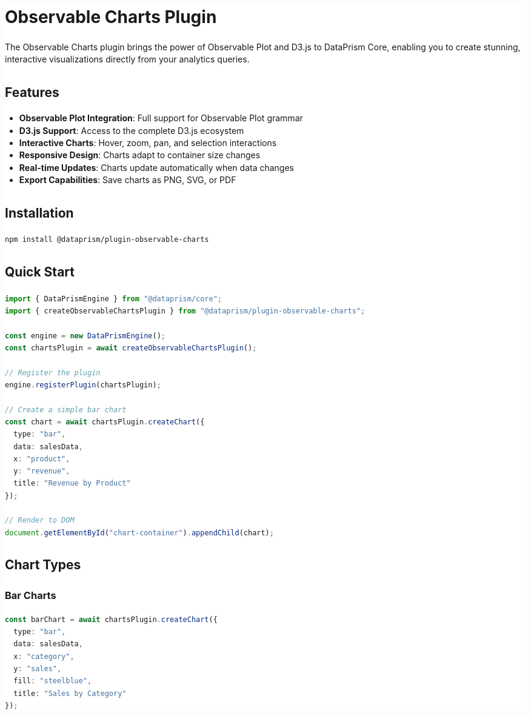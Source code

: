 # Observable Charts Plugin

The Observable Charts plugin brings the power of Observable Plot and D3.js to DataPrism Core, enabling you to create stunning, interactive visualizations directly from your analytics queries.

## Features

- **Observable Plot Integration**: Full support for Observable Plot grammar
- **D3.js Support**: Access to the complete D3.js ecosystem
- **Interactive Charts**: Hover, zoom, pan, and selection interactions
- **Responsive Design**: Charts adapt to container size changes
- **Real-time Updates**: Charts update automatically when data changes
- **Export Capabilities**: Save charts as PNG, SVG, or PDF

## Installation

```bash
npm install @dataprism/plugin-observable-charts
```

## Quick Start

```typescript
import { DataPrismEngine } from "@dataprism/core";
import { createObservableChartsPlugin } from "@dataprism/plugin-observable-charts";

const engine = new DataPrismEngine();
const chartsPlugin = await createObservableChartsPlugin();

// Register the plugin
engine.registerPlugin(chartsPlugin);

// Create a simple bar chart
const chart = await chartsPlugin.createChart({
  type: "bar",
  data: salesData,
  x: "product",
  y: "revenue",
  title: "Revenue by Product"
});

// Render to DOM
document.getElementById("chart-container").appendChild(chart);
```

## Chart Types

### Bar Charts

```typescript
const barChart = await chartsPlugin.createChart({
  type: "bar",
  data: salesData,
  x: "category",
  y: "sales",
  fill: "steelblue",
  title: "Sales by Category"
});
```
